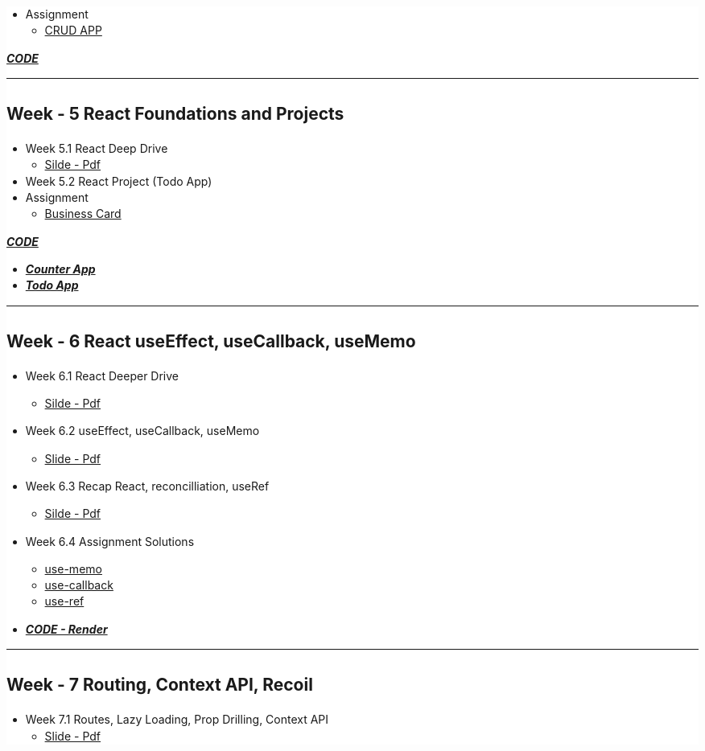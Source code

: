 - Assignment
   - [CRUD APP](https://github.com/chandankushwahaa/100xdevs_2.0/tree/main/0-1/week04/crud-app)

***[CODE](https://github.com/chandankushwahaa/100xdevs_2.0/tree/main/0-1/week04/mynotes)***

<hr></hr>

##  Week - 5 React Foundations and Projects

- Week 5.1 React Deep Drive
   - [Silde - Pdf](https://github.com/chandankushwahaa/100xdevs_2.0/blob/main/0-1/week05/week%205.1%20React%20Foundation.pdf)
- Week 5.2 React Project (Todo App)
- Assignment
   - [Business Card](https://github.com/chandankushwahaa/100xdevs_2.0/tree/main/0-1/week05/assignments/level-1)

***[CODE](https://github.com/chandanck22/100xdevs_2.0/tree/main/0-1/week04/mynotes)***
- ***[Counter App](https://github.com/chandankushwahaa/100xdevs_2.0/tree/main/0-1/week05/mynotes/02counterapp)***
- ***[Todo App](https://github.com/chandankushwahaa/100xdevs_2.0/tree/main/0-1/week05/mynotes/03todo-app)***

<hr></hr>

## Week - 6 React useEffect, useCallback, useMemo

- Week 6.1 React Deeper Drive  
   - [Silde - Pdf](https://github.com/chandankushwahaa/100xdevs_2.0/blob/main/0-1/week06/6.1%20React%20Deeper%20Drive.pdf)

- Week 6.2 useEffect, useCallback, useMemo
   - [Slide - Pdf](https://github.com/chandankushwahaa/100xdevs_2.0/blob/main/0-1/week06/6.2%20useEffect%2C%20useCallback%2C%20useMemo.pdf)

- Week 6.3 Recap React, reconcilliation, useRef
   - [Silde - Pdf](https://github.com/chandankushwahaa/100xdevs_2.0/blob/main/0-1/week06/6.3%20Recap%20React%2C%20Intro%20to%20useRef.pdf)

- Week 6.4 Assignment Solutions
   - [use-memo](https://github.com/chandankushwahaa/100xdevs_2.0/tree/main/0-1/week06/assignments/1-use-memo)
   - [use-callback](https://github.com/chandankushwahaa/100xdevs_2.0/tree/main/0-1/week06/assignments/2-use-callback)
   - [use-ref](https://github.com/chandankushwahaa/100xdevs_2.0/tree/main/0-1/week06/assignments/3-use-ref)

- ***[CODE - Render](https://github.com/chandankushwahaa/100xdevs_2.0/tree/main/0-1/week06/6)***

<hr></hr>

## Week - 7 Routing, Context API, Recoil

- Week 7.1 Routes, Lazy Loading, Prop Drilling, Context API
   - [Slide - Pdf](https://github.com/chandankushwahaa/100xdevs_2.0/blob/main/0-1/week07/Week%207.1%20-%20Routing%20%2C%20Prop%20drilling%20%26%20Context%20API.pdf)
